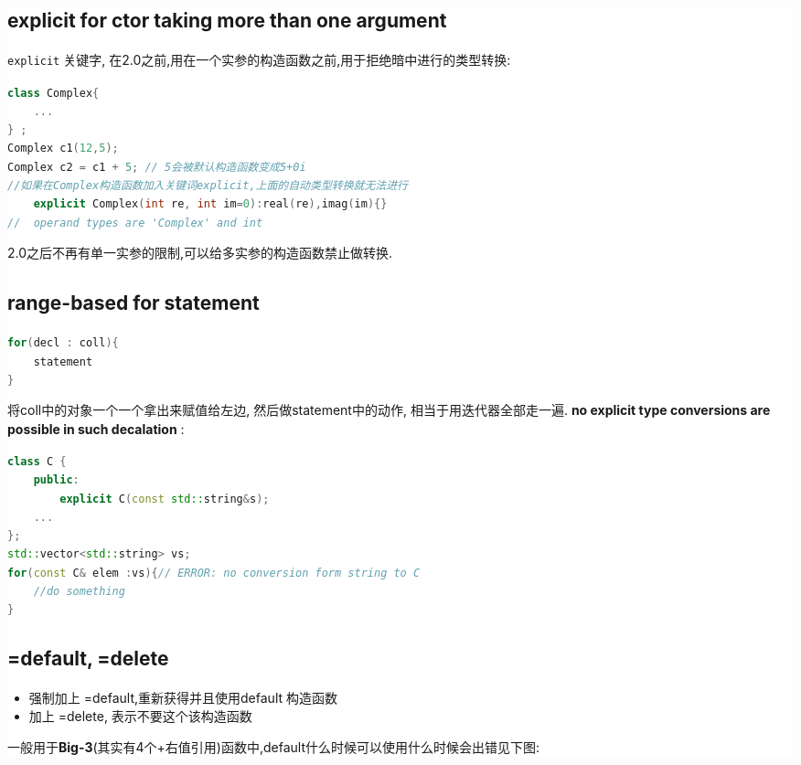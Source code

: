 ## explicit for ctor taking more than one argument
 
`explicit` 关键字, 在2.0之前,用在一个实参的构造函数之前,用于拒绝暗中进行的类型转换:
```C++
class Complex{
    ...
} ;
Complex c1(12,5);
Complex c2 = c1 + 5; // 5会被默认构造函数变成5+0i
//如果在Complex构造函数加入关键词explicit,上面的自动类型转换就无法进行
    explicit Complex(int re, int im=0):real(re),imag(im){}
//  operand types are 'Complex' and int
```
2.0之后不再有单一实参的限制,可以给多实参的构造函数禁止做转换.

## range-based for statement

```C++
for(decl : coll){
    statement
}
```
将coll中的对象一个一个拿出来赋值给左边, 然后做statement中的动作, 相当于用迭代器全部走一遍. **no explicit type conversions are possible in such decalation** :
```C++
class C {
    public:
        explicit C(const std::string&s);
    ...
};
std::vector<std::string> vs;
for(const C& elem :vs){// ERROR: no conversion form string to C
    //do something
}
```

## =default, =delete

- 强制加上 =default,重新获得并且使用default 构造函数
- 加上 =delete, 表示不要这个该构造函数

一般用于**Big-3**(其实有4个+右值引用)函数中,default什么时候可以使用什么时候会出错见下图: